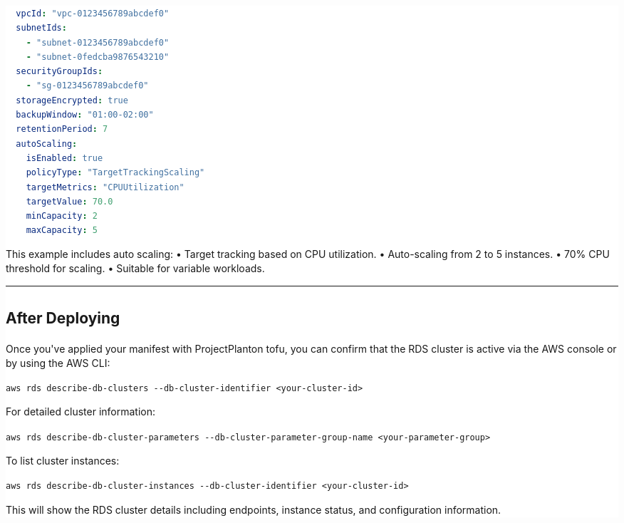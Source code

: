 ```yaml
  vpcId: "vpc-0123456789abcdef0"
  subnetIds:
    - "subnet-0123456789abcdef0"
    - "subnet-0fedcba9876543210"
  securityGroupIds:
    - "sg-0123456789abcdef0"
  storageEncrypted: true
  backupWindow: "01:00-02:00"
  retentionPeriod: 7
  autoScaling:
    isEnabled: true
    policyType: "TargetTrackingScaling"
    targetMetrics: "CPUUtilization"
    targetValue: 70.0
    minCapacity: 2
    maxCapacity: 5
```

This example includes auto scaling:
• Target tracking based on CPU utilization.
• Auto-scaling from 2 to 5 instances.
• 70% CPU threshold for scaling.
• Suitable for variable workloads.

---

## After Deploying

Once you've applied your manifest with ProjectPlanton tofu, you can confirm that the RDS cluster is active via the AWS console or by
using the AWS CLI:

```shell
aws rds describe-db-clusters --db-cluster-identifier <your-cluster-id>
```

For detailed cluster information:

```shell
aws rds describe-db-cluster-parameters --db-cluster-parameter-group-name <your-parameter-group>
```

To list cluster instances:

```shell
aws rds describe-db-cluster-instances --db-cluster-identifier <your-cluster-id>
```

This will show the RDS cluster details including endpoints, instance status, and configuration information.
